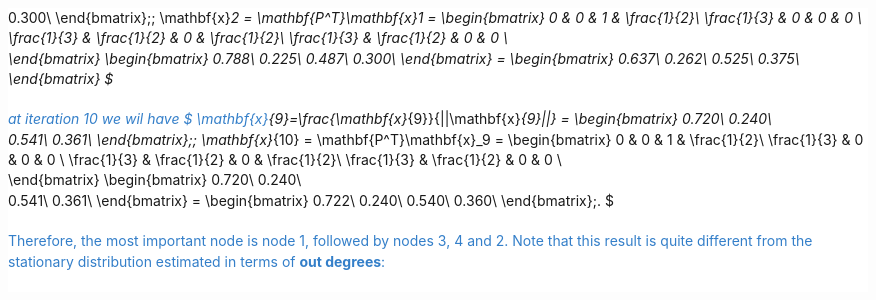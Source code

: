 0.300\\
\end{bmatrix}\;\;
\mathbf{x}_2 = \mathbf{P^T}\mathbf{x}_1 = 
\begin{bmatrix}
0           &  0            &    1    &    \frac{1}{2}\\
\frac{1}{3} &  0            &    0    &      0        \\
\frac{1}{3} &  \frac{1}{2}  &    0    &    \frac{1}{2}\\
\frac{1}{3} &  \frac{1}{2}  &    0    &     0   \\     
\end{bmatrix}
\begin{bmatrix}
0.788\\ 
0.225\\ 
0.487\\ 
0.300\\
\end{bmatrix} = 
\begin{bmatrix}
0.637\\ 
0.262\\ 
0.525\\ 
0.375\\
\end{bmatrix}
$
</span>
<br><br>
<span style="color:#347fc9">
at iteration $10$ we wil have
</span>
<span style="color:#347fc9">
$
\mathbf{x}_{9}=\frac{\mathbf{x}_{9}}{||\mathbf{x}_{9}||} = 
\begin{bmatrix}
0.720\\ 
0.240\\  
0.541\\ 
0.361\\
\end{bmatrix}\;\;
\mathbf{x}_{10} = \mathbf{P^T}\mathbf{x}_9 = 
\begin{bmatrix}
0           &  0            &    1    &    \frac{1}{2}\\
\frac{1}{3} &  0            &    0    &      0        \\
\frac{1}{3} &  \frac{1}{2}  &    0    &    \frac{1}{2}\\
\frac{1}{3} &  \frac{1}{2}  &    0    &     0   \\     
\end{bmatrix}
\begin{bmatrix}
0.720\\ 
0.240\\  
0.541\\ 
0.361\\
\end{bmatrix} = 
\begin{bmatrix}
0.722\\ 
0.240\\ 
0.540\\ 
0.360\\
\end{bmatrix}\;.
$
</span>
<br><br>
<span style="color:#347fc9">
Therefore, the most important node is node $1$, followed by nodes $3$, $4$ and $2$. Note that this result is quite different from the stationary distribution estimated in terms of **out degrees**: 
</span>
<br></br>
<span style="color:#347fc9">